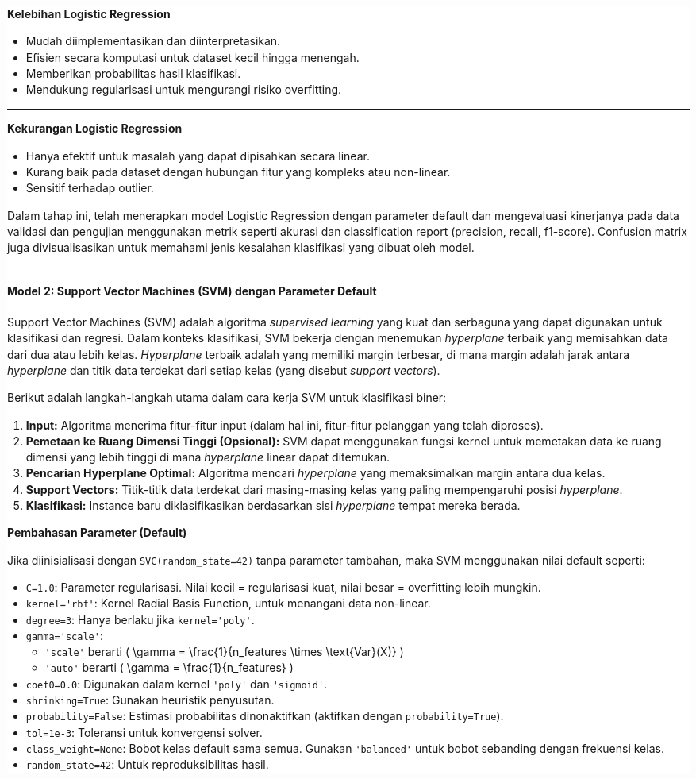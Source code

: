 **Kelebihan Logistic Regression**

- Mudah diimplementasikan dan diinterpretasikan.
- Efisien secara komputasi untuk dataset kecil hingga menengah.
- Memberikan probabilitas hasil klasifikasi.
- Mendukung regularisasi untuk mengurangi risiko overfitting.

---

**Kekurangan Logistic Regression**

- Hanya efektif untuk masalah yang dapat dipisahkan secara linear.
- Kurang baik pada dataset dengan hubungan fitur yang kompleks atau non-linear.
- Sensitif terhadap outlier.

Dalam tahap ini, telah menerapkan model Logistic Regression dengan parameter default dan mengevaluasi kinerjanya pada data validasi dan pengujian menggunakan metrik seperti akurasi dan classification report (precision, recall, f1-score). Confusion matrix juga divisualisasikan untuk memahami jenis kesalahan klasifikasi yang dibuat oleh model.

---

#### **Model 2: Support Vector Machines (SVM) dengan Parameter Default**  
  Support Vector Machines (SVM) adalah algoritma _supervised learning_ yang kuat dan serbaguna yang dapat digunakan untuk klasifikasi dan regresi. Dalam konteks klasifikasi, SVM bekerja dengan menemukan _hyperplane_ terbaik yang memisahkan data dari dua atau lebih kelas. _Hyperplane_ terbaik adalah yang memiliki margin terbesar, di mana margin adalah jarak antara _hyperplane_ dan titik data terdekat dari setiap kelas (yang disebut _support vectors_).

Berikut adalah langkah-langkah utama dalam cara kerja SVM untuk klasifikasi biner:

1. **Input:** Algoritma menerima fitur-fitur input (dalam hal ini, fitur-fitur pelanggan yang telah diproses).
2. **Pemetaan ke Ruang Dimensi Tinggi (Opsional):** SVM dapat menggunakan fungsi kernel untuk memetakan data ke ruang dimensi yang lebih tinggi di mana _hyperplane_ linear dapat ditemukan.
3. **Pencarian Hyperplane Optimal:** Algoritma mencari _hyperplane_ yang memaksimalkan margin antara dua kelas.
4. **Support Vectors:** Titik-titik data terdekat dari masing-masing kelas yang paling mempengaruhi posisi _hyperplane_.
5. **Klasifikasi:** Instance baru diklasifikasikan berdasarkan sisi _hyperplane_ tempat mereka berada.

**Pembahasan Parameter (Default)**

Jika diinisialisasi dengan `SVC(random_state=42)` tanpa parameter tambahan, maka SVM menggunakan nilai default seperti:

- `C=1.0`: Parameter regularisasi. Nilai kecil = regularisasi kuat, nilai besar = overfitting lebih mungkin.
- `kernel='rbf'`: Kernel Radial Basis Function, untuk menangani data non-linear.
- `degree=3`: Hanya berlaku jika `kernel='poly'`.
- `gamma='scale'`: 
  - `'scale'` berarti \( \gamma = \frac{1}{n\_features \times \text{Var}(X)} \)
  - `'auto'` berarti \( \gamma = \frac{1}{n\_features} \)
- `coef0=0.0`: Digunakan dalam kernel `'poly'` dan `'sigmoid'`.
- `shrinking=True`: Gunakan heuristik penyusutan.
- `probability=False`: Estimasi probabilitas dinonaktifkan (aktifkan dengan `probability=True`).
- `tol=1e-3`: Toleransi untuk konvergensi solver.
- `class_weight=None`: Bobot kelas default sama semua. Gunakan `'balanced'` untuk bobot sebanding dengan frekuensi kelas.
- `random_state=42`: Untuk reproduksibilitas hasil.
